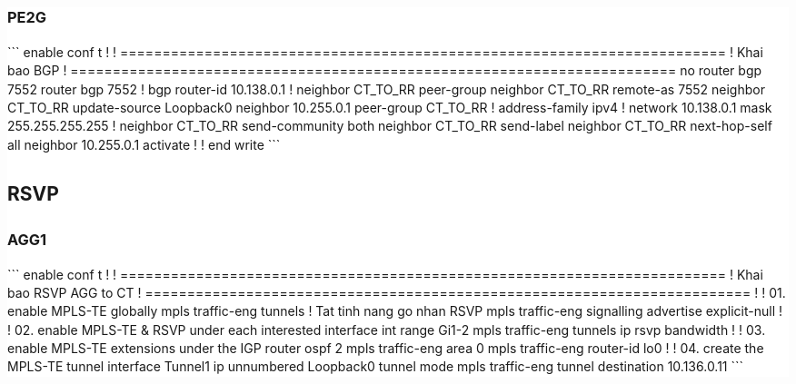 <h3>PE2G</h3>
```
enable
conf t
!
! ========================================================================
! Khai bao BGP
! ========================================================================
no router bgp 7552
router bgp 7552
!
  bgp router-id 10.138.0.1
  !
  neighbor CT_TO_RR peer-group
  neighbor CT_TO_RR remote-as 7552
  neighbor CT_TO_RR update-source Loopback0
  neighbor 10.255.0.1 peer-group CT_TO_RR
  !
  address-family ipv4
  !
    network 10.138.0.1 mask 255.255.255.255
    !
    neighbor CT_TO_RR send-community both
    neighbor CT_TO_RR send-label
    neighbor CT_TO_RR next-hop-self all
    neighbor 10.255.0.1 activate
  !
!
end
write
```



## RSVP

<h3>AGG1</h3>
```
enable
conf t
!
! ========================================================================
! Khai bao RSVP AGG to CT
! ========================================================================
!
! 01. enable MPLS-TE globally
mpls traffic-eng tunnels
! Tat tinh nang go nhan RSVP 
mpls traffic-eng signalling advertise explicit-null
!
! 02. enable MPLS-TE & RSVP under each interested interface
int range Gi1-2
  mpls traffic-eng tunnels
  ip rsvp bandwidth
!
! 03. enable MPLS-TE extensions under the IGP
router ospf 2
  mpls traffic-eng area 0
  mpls traffic-eng router-id lo0
!
! 04. create the MPLS-TE tunnel
interface Tunnel1
  ip unnumbered Loopback0
  tunnel mode mpls traffic-eng
  tunnel destination 10.136.0.11
```